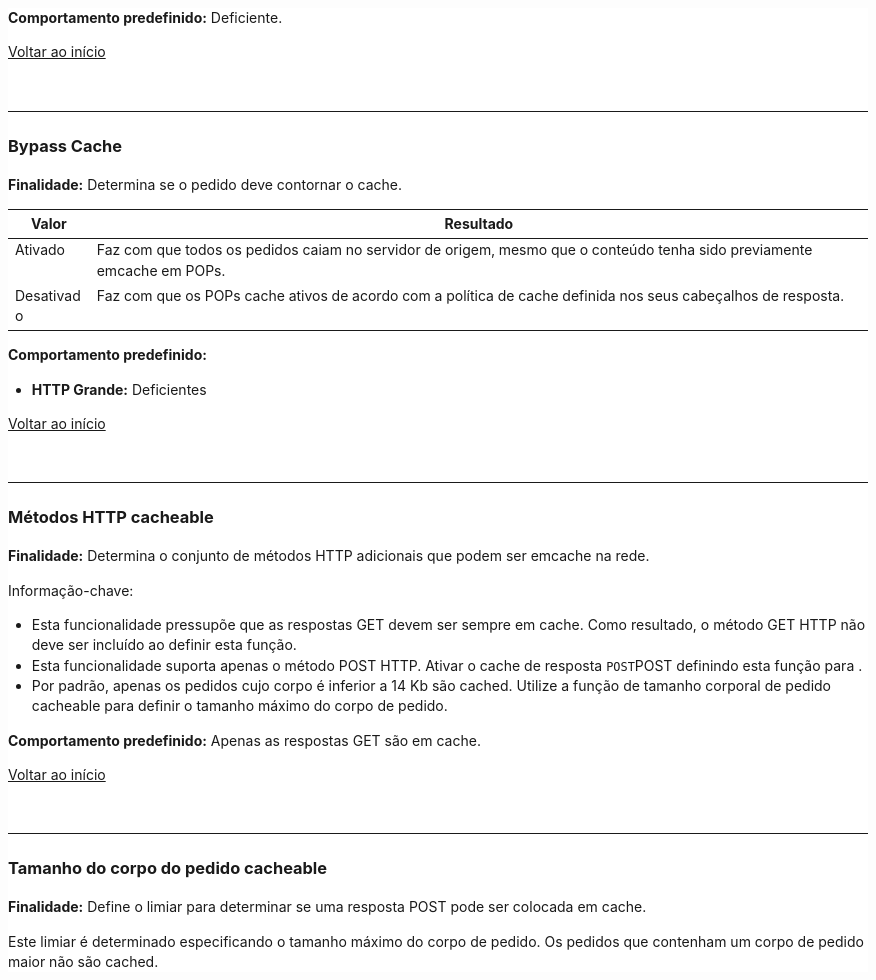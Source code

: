 **Comportamento predefinido:** Deficiente.

[Voltar ao início](#azure-cdn-from-verizon-premium-rules-engine-features)

</br>

---

### <a name="bypass-cache"></a>Bypass Cache

**Finalidade:** Determina se o pedido deve contornar o cache.

Valor|Resultado
--|--
Ativado|Faz com que todos os pedidos caiam no servidor de origem, mesmo que o conteúdo tenha sido previamente emcache em POPs.
Desativado|Faz com que os POPs cache ativos de acordo com a política de cache definida nos seus cabeçalhos de resposta.

**Comportamento predefinido:**

- **HTTP Grande:** Deficientes



[Voltar ao início](#azure-cdn-from-verizon-premium-rules-engine-features)

</br>

---

### <a name="cacheable-http-methods"></a>Métodos HTTP cacheable

**Finalidade:** Determina o conjunto de métodos HTTP adicionais que podem ser emcache na rede.

Informação-chave:

- Esta funcionalidade pressupõe que as respostas GET devem ser sempre em cache. Como resultado, o método GET HTTP não deve ser incluído ao definir esta função.
- Esta funcionalidade suporta apenas o método POST HTTP. Ativar o cache de resposta `POST`POST definindo esta função para .
- Por padrão, apenas os pedidos cujo corpo é inferior a 14 Kb são cached. Utilize a função de tamanho corporal de pedido cacheable para definir o tamanho máximo do corpo de pedido.

**Comportamento predefinido:** Apenas as respostas GET são em cache.

[Voltar ao início](#azure-cdn-from-verizon-premium-rules-engine-features)

</br>

---

### <a name="cacheable-request-body-size"></a>Tamanho do corpo do pedido cacheable

**Finalidade:** Define o limiar para determinar se uma resposta POST pode ser colocada em cache.

Este limiar é determinado especificando o tamanho máximo do corpo de pedido. Os pedidos que contenham um corpo de pedido maior não são cached.
